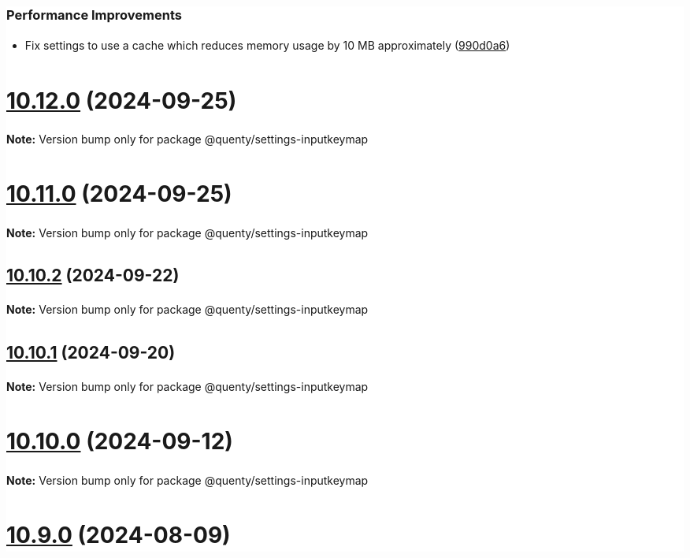 ### Performance Improvements

* Fix settings to use a cache which reduces memory usage by 10 MB approximately ([990d0a6](https://github.com/Quenty/NevermoreEngine/commit/990d0a678ad405740acd045f041c0bbd51eca660))





# [10.12.0](https://github.com/Quenty/NevermoreEngine/compare/@quenty/settings-inputkeymap@10.11.0...@quenty/settings-inputkeymap@10.12.0) (2024-09-25)

**Note:** Version bump only for package @quenty/settings-inputkeymap





# [10.11.0](https://github.com/Quenty/NevermoreEngine/compare/@quenty/settings-inputkeymap@10.10.2...@quenty/settings-inputkeymap@10.11.0) (2024-09-25)

**Note:** Version bump only for package @quenty/settings-inputkeymap





## [10.10.2](https://github.com/Quenty/NevermoreEngine/compare/@quenty/settings-inputkeymap@10.10.1...@quenty/settings-inputkeymap@10.10.2) (2024-09-22)

**Note:** Version bump only for package @quenty/settings-inputkeymap





## [10.10.1](https://github.com/Quenty/NevermoreEngine/compare/@quenty/settings-inputkeymap@10.10.0...@quenty/settings-inputkeymap@10.10.1) (2024-09-20)

**Note:** Version bump only for package @quenty/settings-inputkeymap





# [10.10.0](https://github.com/Quenty/NevermoreEngine/compare/@quenty/settings-inputkeymap@10.9.0...@quenty/settings-inputkeymap@10.10.0) (2024-09-12)

**Note:** Version bump only for package @quenty/settings-inputkeymap





# [10.9.0](https://github.com/Quenty/NevermoreEngine/compare/@quenty/settings-inputkeymap@10.8.2...@quenty/settings-inputkeymap@10.9.0) (2024-08-09)
